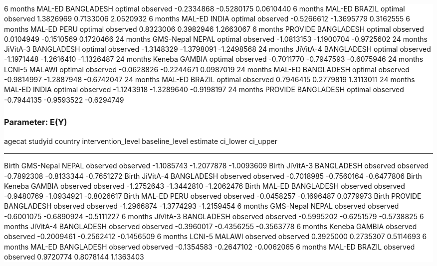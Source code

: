 6 months    MAL-ED      BANGLADESH   optimal              observed          -0.2334868   -0.5280175    0.0610440
6 months    MAL-ED      BRAZIL       optimal              observed           1.3826969    0.7133006    2.0520932
6 months    MAL-ED      INDIA        optimal              observed          -0.5266612   -1.3695779    0.3162555
6 months    MAL-ED      PERU         optimal              observed           0.8323006    0.3982946    1.2663067
6 months    PROVIDE     BANGLADESH   optimal              observed           0.0104949   -0.1510569    0.1720466
24 months   GMS-Nepal   NEPAL        optimal              observed          -1.0813153   -1.1900704   -0.9725602
24 months   JiVitA-3    BANGLADESH   optimal              observed          -1.3148329   -1.3798091   -1.2498568
24 months   JiVitA-4    BANGLADESH   optimal              observed          -1.1971448   -1.2616410   -1.1326487
24 months   Keneba      GAMBIA       optimal              observed          -0.7011770   -0.7947593   -0.6075946
24 months   LCNI-5      MALAWI       optimal              observed          -0.0628826   -0.2244671    0.0987019
24 months   MAL-ED      BANGLADESH   optimal              observed          -0.9814997   -1.2887948   -0.6742047
24 months   MAL-ED      BRAZIL       optimal              observed           0.7946415    0.2779819    1.3113011
24 months   MAL-ED      INDIA        optimal              observed          -1.1243918   -1.3289640   -0.9198197
24 months   PROVIDE     BANGLADESH   optimal              observed          -0.7944135   -0.9593522   -0.6294749


### Parameter: E(Y)


agecat      studyid     country      intervention_level   baseline_level      estimate     ci_lower     ci_upper
----------  ----------  -----------  -------------------  ---------------  -----------  -----------  -----------
Birth       GMS-Nepal   NEPAL        observed             observed          -1.1085743   -1.2077878   -1.0093609
Birth       JiVitA-3    BANGLADESH   observed             observed          -0.7892308   -0.8133344   -0.7651272
Birth       JiVitA-4    BANGLADESH   observed             observed          -0.7018985   -0.7560164   -0.6477806
Birth       Keneba      GAMBIA       observed             observed          -1.2752643   -1.3442810   -1.2062476
Birth       MAL-ED      BANGLADESH   observed             observed          -0.9480769   -1.0934921   -0.8026617
Birth       MAL-ED      PERU         observed             observed          -0.0458257   -0.1696487    0.0779973
Birth       PROVIDE     BANGLADESH   observed             observed          -1.2966874   -1.3774293   -1.2159454
6 months    GMS-Nepal   NEPAL        observed             observed          -0.6001075   -0.6890924   -0.5111227
6 months    JiVitA-3    BANGLADESH   observed             observed          -0.5995202   -0.6251579   -0.5738825
6 months    JiVitA-4    BANGLADESH   observed             observed          -0.3960017   -0.4356255   -0.3563778
6 months    Keneba      GAMBIA       observed             observed          -0.2009461   -0.2562412   -0.1456509
6 months    LCNI-5      MALAWI       observed             observed           0.3925000    0.2735307    0.5114693
6 months    MAL-ED      BANGLADESH   observed             observed          -0.1354583   -0.2647102   -0.0062065
6 months    MAL-ED      BRAZIL       observed             observed           0.9720774    0.8078144    1.1363403